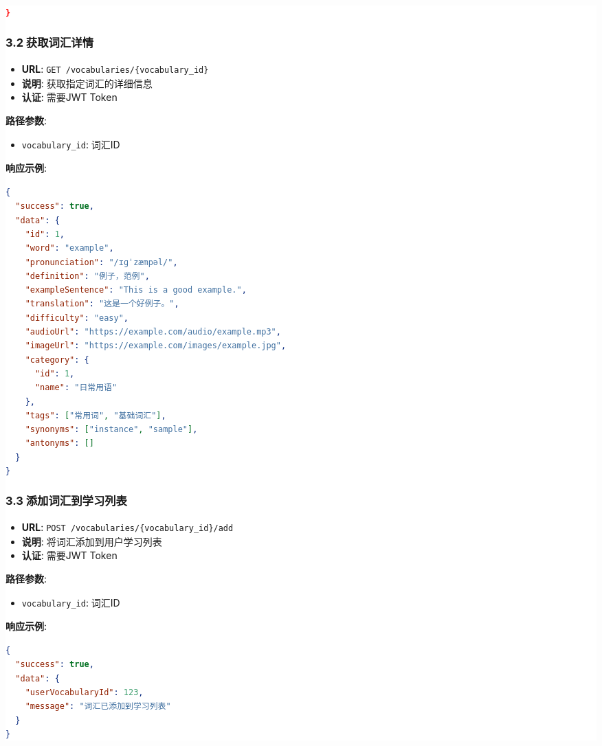 ```json
}
```

### 3.2 获取词汇详情
- **URL**: `GET /vocabularies/{vocabulary_id}`
- **说明**: 获取指定词汇的详细信息
- **认证**: 需要JWT Token

**路径参数**:
- `vocabulary_id`: 词汇ID

**响应示例**:
```json
{
  "success": true,
  "data": {
    "id": 1,
    "word": "example",
    "pronunciation": "/ɪɡˈzæmpəl/",
    "definition": "例子，范例",
    "exampleSentence": "This is a good example.",
    "translation": "这是一个好例子。",
    "difficulty": "easy",
    "audioUrl": "https://example.com/audio/example.mp3",
    "imageUrl": "https://example.com/images/example.jpg",
    "category": {
      "id": 1,
      "name": "日常用语"
    },
    "tags": ["常用词", "基础词汇"],
    "synonyms": ["instance", "sample"],
    "antonyms": []
  }
}
```

### 3.3 添加词汇到学习列表
- **URL**: `POST /vocabularies/{vocabulary_id}/add`
- **说明**: 将词汇添加到用户学习列表
- **认证**: 需要JWT Token

**路径参数**:
- `vocabulary_id`: 词汇ID

**响应示例**:
```json
{
  "success": true,
  "data": {
    "userVocabularyId": 123,
    "message": "词汇已添加到学习列表"
  }
}
```
